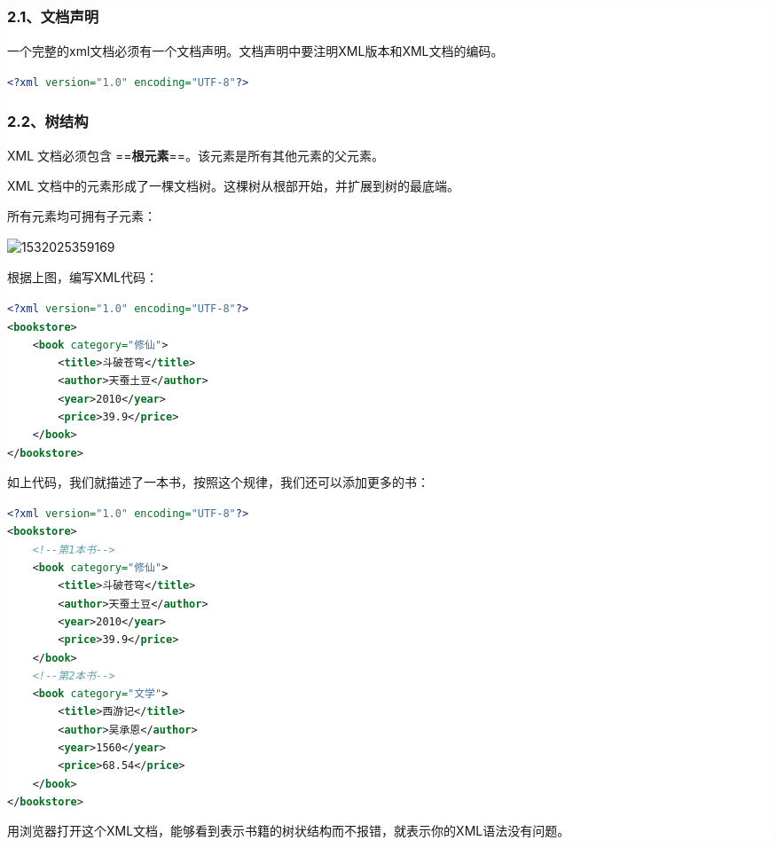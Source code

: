 ### 2.1、文档声明

一个完整的xml文档必须有一个文档声明。文档声明中要注明XML版本和XML文档的编码。

```xml
<?xml version="1.0" encoding="UTF-8"?>
```



### 2.2、树结构

XML 文档必须包含 ==**根元素**==。该元素是所有其他元素的父元素。

XML 文档中的元素形成了一棵文档树。这棵树从根部开始，并扩展到树的最底端。

所有元素均可拥有子元素：

![1532025359169](/1532025359169.png)

根据上图，编写XML代码：

```xml
<?xml version="1.0" encoding="UTF-8"?>
<bookstore>
	<book category="修仙">
    	<title>斗破苍穹</title>
        <author>天蚕土豆</author>
        <year>2010</year>
        <price>39.9</price>
    </book>
</bookstore>
```

如上代码，我们就描述了一本书，按照这个规律，我们还可以添加更多的书：

```xml
<?xml version="1.0" encoding="UTF-8"?>
<bookstore>
    <!--第1本书-->
	<book category="修仙">
    	<title>斗破苍穹</title>
        <author>天蚕土豆</author>
        <year>2010</year>
        <price>39.9</price>
    </book>
    <!--第2本书-->
    <book category="文学">
    	<title>西游记</title>
        <author>吴承恩</author>
        <year>1560</year>
        <price>68.54</price>
    </book>
</bookstore>
```

用浏览器打开这个XML文档，能够看到表示书籍的树状结构而不报错，就表示你的XML语法没有问题。
